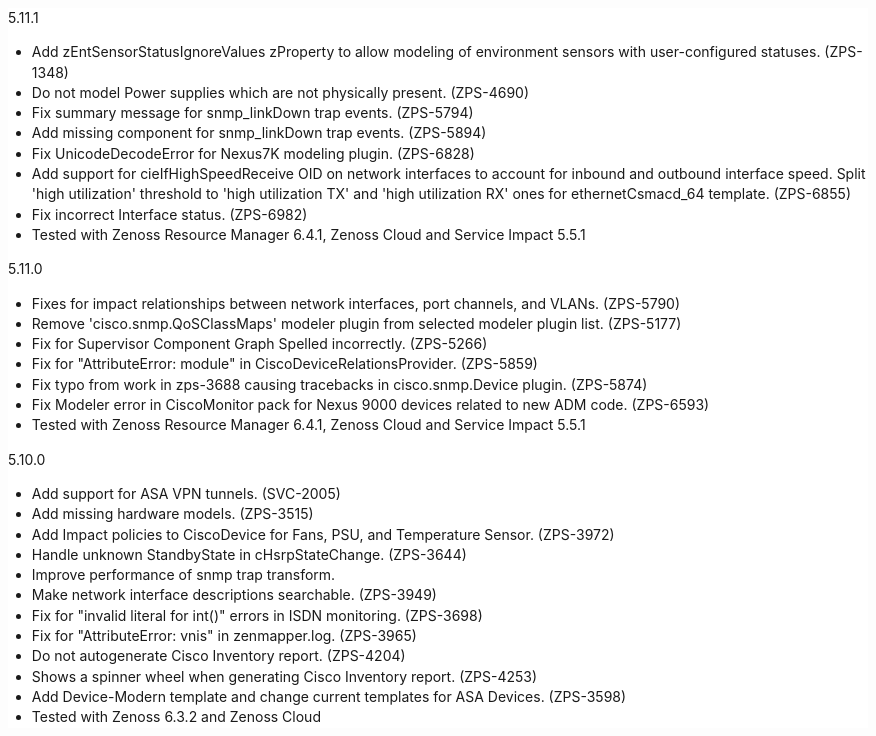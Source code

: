 5.11.1

-   Add zEntSensorStatusIgnoreValues
    zProperty to allow modeling of environment sensors with
    user-configured statuses. (ZPS-1348)
-   Do not model Power supplies
    which are not physically present. (ZPS-4690)
-   Fix summary message for
    snmp_linkDown trap events. (ZPS-5794)
-   Add missing component for
    snmp_linkDown trap events. (ZPS-5894)
-   Fix UnicodeDecodeError for
    Nexus7K modeling plugin. (ZPS-6828)
-   Add support for
    cieIfHighSpeedReceive OID on network interfaces to account for
    inbound and outbound interface speed. Split 'high utilization'
    threshold to 'high utilization TX' and 'high utilization RX' ones
    for ethernetCsmacd_64 template. (ZPS-6855)
-   Fix incorrect Interface status.
    (ZPS-6982)
-   Tested with Zenoss Resource
    Manager 6.4.1, Zenoss Cloud and Service Impact 5.5.1

5.11.0

-   Fixes for impact relationships between network interfaces, port
    channels, and VLANs. (ZPS-5790)
-   Remove 'cisco.snmp.QoSClassMaps' modeler plugin from selected
    modeler plugin list. (ZPS-5177)
-   Fix for Supervisor Component Graph Spelled incorrectly. (ZPS-5266)
-   Fix for "AttributeError: module" in CiscoDeviceRelationsProvider.
    (ZPS-5859)
-   Fix typo from work in zps-3688 causing tracebacks in
    cisco.snmp.Device plugin. (ZPS-5874)
-   Fix Modeler error in CiscoMonitor pack for Nexus 9000 devices
    related to new ADM code. (ZPS-6593)
-   Tested with Zenoss Resource Manager 6.4.1, Zenoss Cloud and Service
    Impact 5.5.1

5.10.0

-   Add support for ASA VPN tunnels. (SVC-2005)
-   Add missing hardware models. (ZPS-3515)
-   Add Impact policies to CiscoDevice for Fans, PSU, and Temperature
    Sensor. (ZPS-3972)
-   Handle unknown StandbyState in cHsrpStateChange. (ZPS-3644)
-   Improve performance of snmp trap transform.
-   Make network interface descriptions searchable. (ZPS-3949)
-   Fix for "invalid literal for int()" errors in ISDN monitoring.
    (ZPS-3698)
-   Fix for "AttributeError: vnis" in zenmapper.log. (ZPS-3965)
-   Do not autogenerate Cisco Inventory report. (ZPS-4204)
-   Shows a spinner wheel when generating Cisco Inventory report.
    (ZPS-4253)
-   Add Device-Modern template and change current templates for ASA
    Devices. (ZPS-3598)
-   Tested with Zenoss 6.3.2 and Zenoss Cloud
